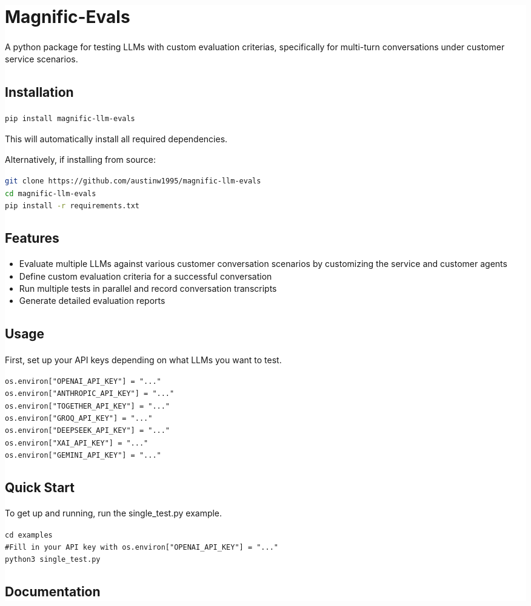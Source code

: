 # Magnific-Evals

A python package for testing LLMs with custom evaluation criterias, specifically for multi-turn conversations under customer service scenarios.

## Installation

```bash
pip install magnific-llm-evals
```

This will automatically install all required dependencies.

Alternatively, if installing from source:
```bash
git clone https://github.com/austinw1995/magnific-llm-evals
cd magnific-llm-evals
pip install -r requirements.txt
```

## Features

- Evaluate multiple LLMs against various customer conversation scenarios by customizing the service and customer agents
- Define custom evaluation criteria for a successful conversation
- Run multiple tests in parallel and record conversation transcripts
- Generate detailed evaluation reports

## Usage

First, set up your API keys depending on what LLMs you want to test.
```
os.environ["OPENAI_API_KEY"] = "..."
os.environ["ANTHROPIC_API_KEY"] = "..."
os.environ["TOGETHER_API_KEY"] = "..."
os.environ["GROQ_API_KEY"] = "..."
os.environ["DEEPSEEK_API_KEY"] = "..."
os.environ["XAI_API_KEY"] = "..."
os.environ["GEMINI_API_KEY"] = "..."
```

## Quick Start

To get up and running, run the single_test.py example.
```
cd examples
#Fill in your API key with os.environ["OPENAI_API_KEY"] = "..."
python3 single_test.py
```

## Documentation
